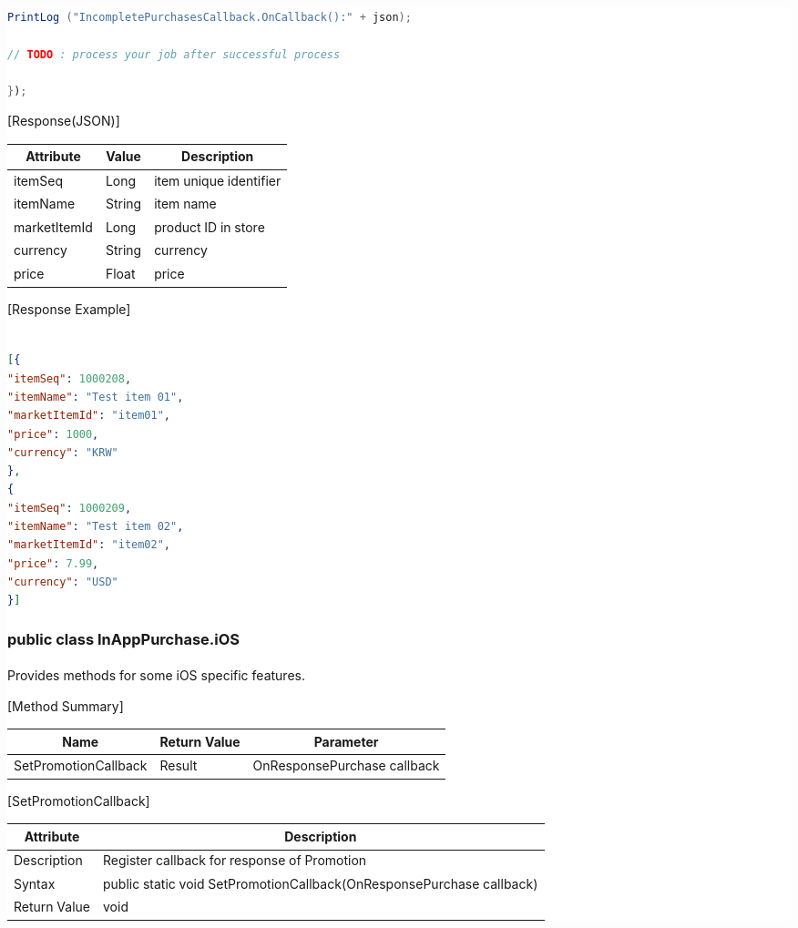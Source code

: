 ```java
PrintLog ("IncompletePurchasesCallback.OnCallback():" + json);

// TODO : process your job after successful process

});
```

[Response(JSON)]

| Attribute     | Value  | Description                      |
| ------------- | ------ | -------------------------------- |
| itemSeq    | Long | item unique identifier                            |
| itemName | String | item name |
| marketItemId       | Long   | product ID in store                          |
| currency      | String | currency                        |
| price         | Float  | price                           |

[Response Example]

```json

[{
"itemSeq": 1000208,
"itemName": "Test item 01",
"marketItemId": "item01",
"price": 1000,
"currency": "KRW"
},
{
"itemSeq": 1000209,
"itemName": "Test item 02",
"marketItemId": "item02",
"price": 7.99,
"currency": "USD"
}]
```

### public class InAppPurchase.iOS

Provides methods for some iOS specific features.

[Method Summary]

| Name                              | Return Value | Parameter                        |
| --------------------------------- | ------------ | -------------------------------- |
| SetPromotionCallback              | Result       | OnResponsePurchase callback      |

[SetPromotionCallback]

|Attribute|Description|
| ----- | ----- |
| Description | Register callback for response of Promotion |
| Syntax | public static void SetPromotionCallback(OnResponsePurchase callback) |
| Return Value | void |

